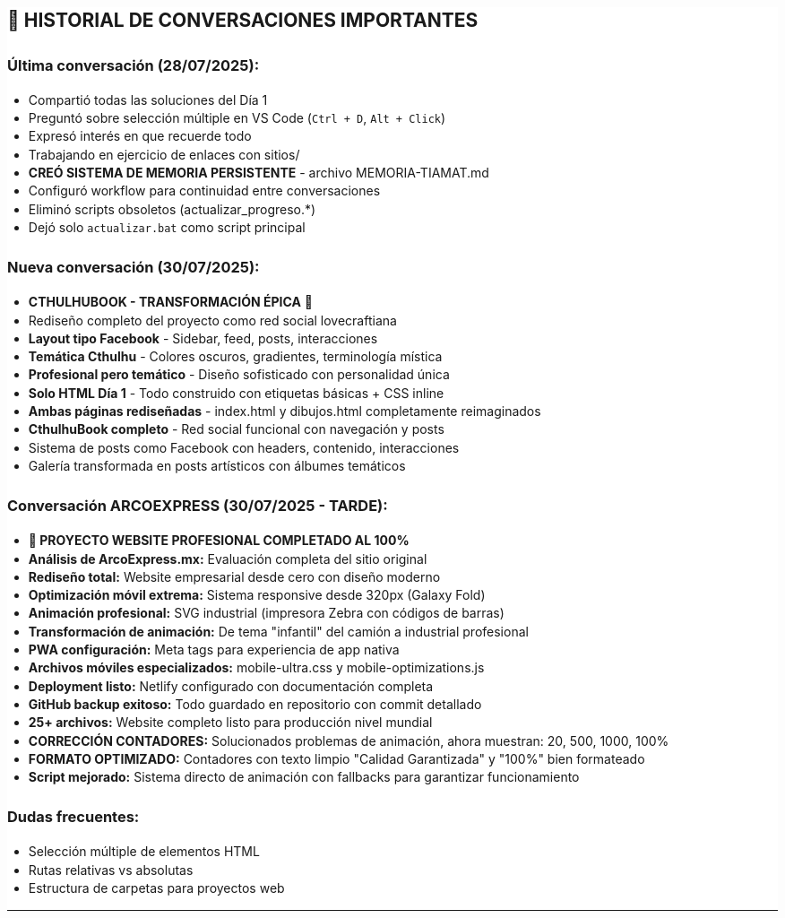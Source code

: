 
## 💬 **HISTORIAL DE CONVERSACIONES IMPORTANTES**

### **Última conversación (28/07/2025):**
- Compartió todas las soluciones del Día 1
- Preguntó sobre selección múltiple en VS Code (`Ctrl + D`, `Alt + Click`)
- Expresó interés en que recuerde todo
- Trabajando en ejercicio de enlaces con sitios/
- **CREÓ SISTEMA DE MEMORIA PERSISTENTE** - archivo MEMORIA-TIAMAT.md
- Configuró workflow para continuidad entre conversaciones
- Eliminó scripts obsoletos (actualizar_progreso.*)
- Dejó solo `actualizar.bat` como script principal

### **Nueva conversación (30/07/2025):**
- **CTHULHUBOOK - TRANSFORMACIÓN ÉPICA** 🖤
- Rediseño completo del proyecto como red social lovecraftiana
- **Layout tipo Facebook** - Sidebar, feed, posts, interacciones
- **Temática Cthulhu** - Colores oscuros, gradientes, terminología mística
- **Profesional pero temático** - Diseño sofisticado con personalidad única
- **Solo HTML Día 1** - Todo construido con etiquetas básicas + CSS inline
- **Ambas páginas rediseñadas** - index.html y dibujos.html completamente reimaginados
- **CthulhuBook completo** - Red social funcional con navegación y posts
- Sistema de posts como Facebook con headers, contenido, interacciones
- Galería transformada en posts artísticos con álbumes temáticos

### **Conversación ARCOEXPRESS (30/07/2025 - TARDE):**
- **🚀 PROYECTO WEBSITE PROFESIONAL COMPLETADO AL 100%**
- **Análisis de ArcoExpress.mx:** Evaluación completa del sitio original
- **Rediseño total:** Website empresarial desde cero con diseño moderno
- **Optimización móvil extrema:** Sistema responsive desde 320px (Galaxy Fold)
- **Animación profesional:** SVG industrial (impresora Zebra con códigos de barras)
- **Transformación de animación:** De tema "infantil" del camión a industrial profesional
- **PWA configuración:** Meta tags para experiencia de app nativa
- **Archivos móviles especializados:** mobile-ultra.css y mobile-optimizations.js
- **Deployment listo:** Netlify configurado con documentación completa
- **GitHub backup exitoso:** Todo guardado en repositorio con commit detallado
- **25+ archivos:** Website completo listo para producción nivel mundial
- **CORRECCIÓN CONTADORES:** Solucionados problemas de animación, ahora muestran: 20, 500, 1000, 100%
- **FORMATO OPTIMIZADO:** Contadores con texto limpio "Calidad Garantizada" y "100%" bien formateado
- **Script mejorado:** Sistema directo de animación con fallbacks para garantizar funcionamiento

### **Dudas frecuentes:**
- Selección múltiple de elementos HTML
- Rutas relativas vs absolutas
- Estructura de carpetas para proyectos web

---
